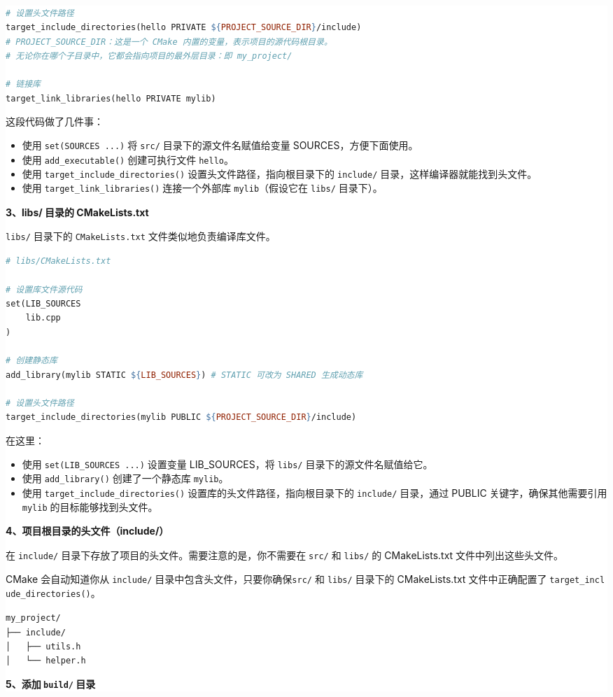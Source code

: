 ```makefile
# 设置头文件路径
target_include_directories(hello PRIVATE ${PROJECT_SOURCE_DIR}/include)
# PROJECT_SOURCE_DIR：这是一个 CMake 内置的变量，表示项目的源代码根目录。
# 无论你在哪个子目录中，它都会指向项目的最外层目录：即 my_project/

# 链接库
target_link_libraries(hello PRIVATE mylib)
```

这段代码做了几件事：

- 使用 `set(SOURCES ...)` 将 `src/` 目录下的源文件名赋值给变量 SOURCES，方便下面使用。
- 使用 `add_executable()` 创建可执行文件 `hello`。
- 使用 `target_include_directories()` 设置头文件路径，指向根目录下的 `include/` 目录，这样编译器就能找到头文件。
- 使用 `target_link_libraries()` 连接一个外部库 `mylib`（假设它在 `libs/` 目录下）。

**3、libs/ 目录的 CMakeLists.txt**

`libs/` 目录下的 `CMakeLists.txt` 文件类似地负责编译库文件。

```makefile
# libs/CMakeLists.txt

# 设置库文件源代码
set(LIB_SOURCES
    lib.cpp
)

# 创建静态库
add_library(mylib STATIC ${LIB_SOURCES}) # STATIC 可改为 SHARED 生成动态库

# 设置头文件路径
target_include_directories(mylib PUBLIC ${PROJECT_SOURCE_DIR}/include)
```

在这里：

- 使用 `set(LIB_SOURCES ...)` 设置变量 LIB_SOURCES，将 `libs/` 目录下的源文件名赋值给它。
- 使用 `add_library()` 创建了一个静态库 `mylib`。
- 使用 `target_include_directories()` 设置库的头文件路径，指向根目录下的 `include/` 目录，通过 PUBLIC 关键字，确保其他需要引用 `mylib` 的目标能够找到头文件。

**4、项目根目录的头文件（include/）**

在 `include/` 目录下存放了项目的头文件。需要注意的是，你不需要在 `src/` 和 `libs/` 的 CMakeLists.txt 文件中列出这些头文件。

CMake 会自动知道你从 `include/` 目录中包含头文件，只要你确保`src/` 和 `libs/` 目录下的 CMakeLists.txt 文件中正确配置了 `target_include_directories()`。

```bash
my_project/
├── include/
│   ├── utils.h
│   └── helper.h
```

**5、添加 `build/` 目录**
